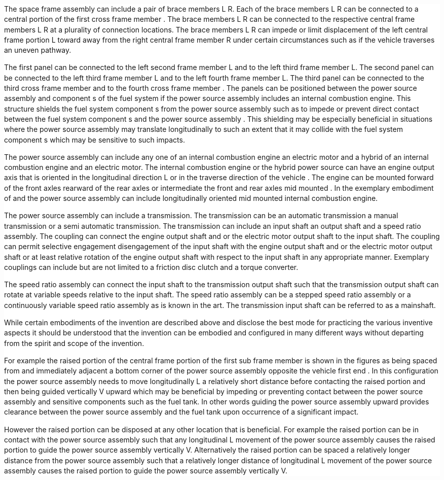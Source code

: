 The space frame assembly can include a pair of brace members L R. Each of the brace members L R can be connected to a central portion of the first cross frame member . The brace members L R can be connected to the respective central frame members L R at a plurality of connection locations. The brace members L R can impede or limit displacement of the left central frame portion L toward away from the right central frame member R under certain circumstances such as if the vehicle traverses an uneven pathway.

The first panel can be connected to the left second frame member L and to the left third frame member L. The second panel can be connected to the left third frame member L and to the left fourth frame member L. The third panel can be connected to the third cross frame member and to the fourth cross frame member . The panels can be positioned between the power source assembly and component s of the fuel system if the power source assembly includes an internal combustion engine. This structure shields the fuel system component s from the power source assembly such as to impede or prevent direct contact between the fuel system component s and the power source assembly . This shielding may be especially beneficial in situations where the power source assembly may translate longitudinally to such an extent that it may collide with the fuel system component s which may be sensitive to such impacts.

The power source assembly can include any one of an internal combustion engine an electric motor and a hybrid of an internal combustion engine and an electric motor. The internal combustion engine or the hybrid power source can have an engine output axis that is oriented in the longitudinal direction L or in the traverse direction of the vehicle . The engine can be mounted forward of the front axles rearward of the rear axles or intermediate the front and rear axles mid mounted . In the exemplary embodiment of and the power source assembly can include longitudinally oriented mid mounted internal combustion engine.

The power source assembly can include a transmission. The transmission can be an automatic transmission a manual transmission or a semi automatic transmission. The transmission can include an input shaft an output shaft and a speed ratio assembly. The coupling can connect the engine output shaft and or the electric motor output shaft to the input shaft. The coupling can permit selective engagement disengagement of the input shaft with the engine output shaft and or the electric motor output shaft or at least relative rotation of the engine output shaft with respect to the input shaft in any appropriate manner. Exemplary couplings can include but are not limited to a friction disc clutch and a torque converter.

The speed ratio assembly can connect the input shaft to the transmission output shaft such that the transmission output shaft can rotate at variable speeds relative to the input shaft. The speed ratio assembly can be a stepped speed ratio assembly or a continuously variable speed ratio assembly as is known in the art. The transmission input shaft can be referred to as a mainshaft.

While certain embodiments of the invention are described above and disclose the best mode for practicing the various inventive aspects it should be understood that the invention can be embodied and configured in many different ways without departing from the spirit and scope of the invention.

For example the raised portion of the central frame portion of the first sub frame member is shown in the figures as being spaced from and immediately adjacent a bottom corner of the power source assembly opposite the vehicle first end . In this configuration the power source assembly needs to move longitudinally L a relatively short distance before contacting the raised portion and then being guided vertically V upward which may be beneficial by impeding or preventing contact between the power source assembly and sensitive components such as the fuel tank. In other words guiding the power source assembly upward provides clearance between the power source assembly and the fuel tank upon occurrence of a significant impact.

However the raised portion can be disposed at any other location that is beneficial. For example the raised portion can be in contact with the power source assembly such that any longitudinal L movement of the power source assembly causes the raised portion to guide the power source assembly vertically V. Alternatively the raised portion can be spaced a relatively longer distance from the power source assembly such that a relatively longer distance of longitudinal L movement of the power source assembly causes the raised portion to guide the power source assembly vertically V.
